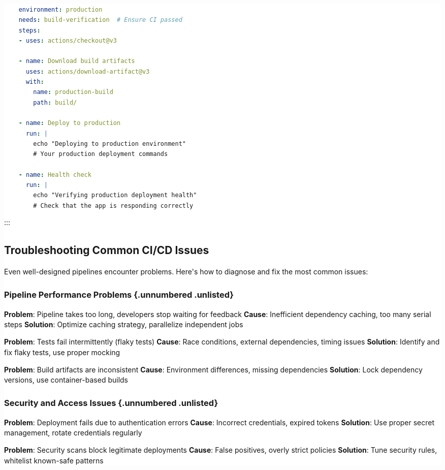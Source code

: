 ```yaml
    environment: production
    needs: build-verification  # Ensure CI passed
    steps:
    - uses: actions/checkout@v3
    
    - name: Download build artifacts
      uses: actions/download-artifact@v3
      with:
        name: production-build
        path: build/
    
    - name: Deploy to production
      run: |
        echo "Deploying to production environment"
        # Your production deployment commands
    
    - name: Health check
      run: |
        echo "Verifying production deployment health"
        # Check that the app is responding correctly
```
:::

## Troubleshooting Common CI/CD Issues

Even well-designed pipelines encounter problems. Here's how to diagnose and fix the most common issues:

### Pipeline Performance Problems {.unnumbered .unlisted}

**Problem**: Pipeline takes too long, developers stop waiting for feedback
**Cause**: Inefficient dependency caching, too many serial steps
**Solution**: Optimize caching strategy, parallelize independent jobs

**Problem**: Tests fail intermittently (flaky tests)
**Cause**: Race conditions, external dependencies, timing issues
**Solution**: Identify and fix flaky tests, use proper mocking

**Problem**: Build artifacts are inconsistent
**Cause**: Environment differences, missing dependencies
**Solution**: Lock dependency versions, use container-based builds

### Security and Access Issues {.unnumbered .unlisted}

**Problem**: Deployment fails due to authentication errors
**Cause**: Incorrect credentials, expired tokens
**Solution**: Use proper secret management, rotate credentials regularly

**Problem**: Security scans block legitimate deployments
**Cause**: False positives, overly strict policies
**Solution**: Tune security rules, whitelist known-safe patterns
